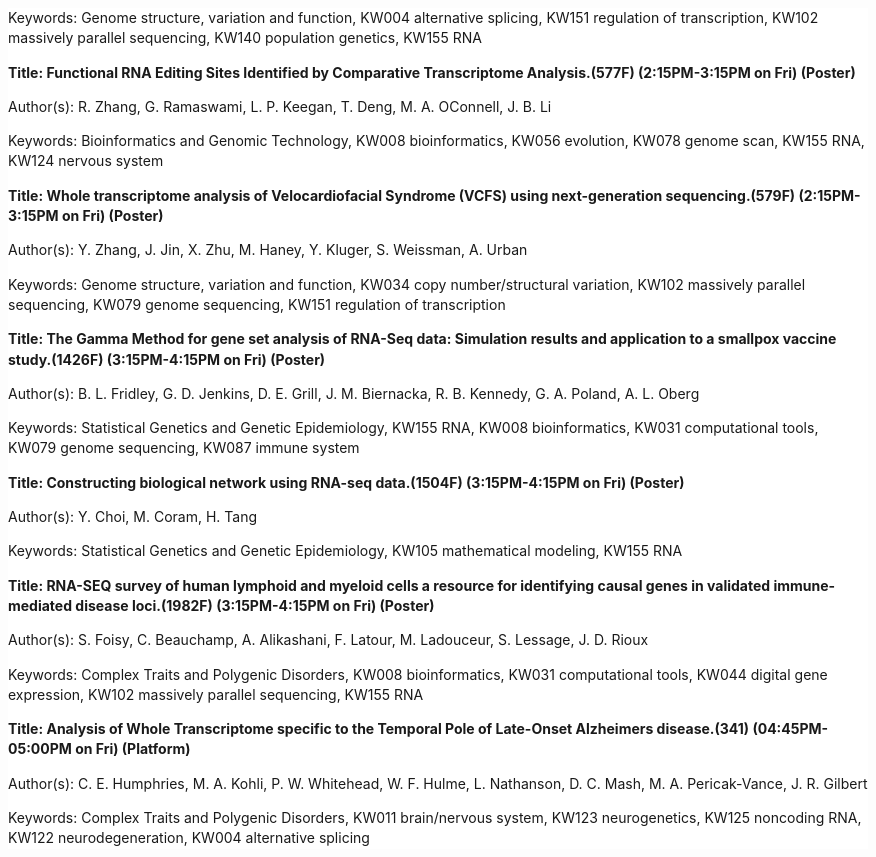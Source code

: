 Keywords: Genome structure, variation and function, KW004 alternative
splicing, KW151 regulation of transcription, KW102 massively parallel
sequencing, KW140 population genetics, KW155 RNA

**Title: Functional RNA Editing Sites Identified by Comparative Transcriptome Analysis.(577F) (2:15PM-3:15PM on Fri) (Poster)**

Author(s): R. Zhang, G. Ramaswami, L. P. Keegan, T. Deng, M. A. OConnell, J.
B. Li

Keywords: Bioinformatics and Genomic Technology, KW008 bioinformatics, KW056
evolution, KW078 genome scan, KW155 RNA, KW124 nervous system

**Title: Whole transcriptome analysis of Velocardiofacial Syndrome (VCFS) using next-generation sequencing.(579F) (2:15PM-3:15PM on Fri) (Poster)**

Author(s): Y. Zhang, J. Jin, X. Zhu, M. Haney, Y. Kluger, S. Weissman, A.
Urban

Keywords: Genome structure, variation and function, KW034 copy
number/structural variation, KW102 massively parallel sequencing, KW079 genome
sequencing, KW151 regulation of transcription

**Title: The Gamma Method for gene set analysis of RNA-Seq data: Simulation results and application to a smallpox vaccine study.(1426F) (3:15PM-4:15PM on Fri) (Poster)**

Author(s): B. L. Fridley, G. D. Jenkins, D. E. Grill, J. M. Biernacka, R. B.
Kennedy, G. A. Poland, A. L. Oberg

Keywords: Statistical Genetics and Genetic Epidemiology, KW155 RNA, KW008
bioinformatics, KW031 computational tools, KW079 genome sequencing, KW087
immune system

**Title: Constructing biological network using RNA-seq data.(1504F) (3:15PM-4:15PM on Fri) (Poster)**

Author(s): Y. Choi, M. Coram, H. Tang

Keywords: Statistical Genetics and Genetic Epidemiology, KW105 mathematical
modeling, KW155 RNA

**Title: RNA-SEQ survey of human lymphoid and myeloid cells a resource for identifying causal genes in validated immune-mediated disease loci.(1982F) (3:15PM-4:15PM on Fri) (Poster)**

Author(s): S. Foisy, C. Beauchamp, A. Alikashani, F. Latour, M. Ladouceur, S.
Lessage, J. D. Rioux

Keywords: Complex Traits and Polygenic Disorders, KW008 bioinformatics, KW031
computational tools, KW044 digital gene expression, KW102 massively parallel
sequencing, KW155 RNA

**Title: Analysis of Whole Transcriptome specific to the Temporal Pole of Late-Onset Alzheimers disease.(341) (04:45PM-05:00PM on Fri) (Platform)**

Author(s): C. E. Humphries, M. A. Kohli, P. W. Whitehead, W. F. Hulme, L.
Nathanson, D. C. Mash, M. A. Pericak-Vance, J. R. Gilbert

Keywords: Complex Traits and Polygenic Disorders, KW011 brain/nervous system,
KW123 neurogenetics, KW125 noncoding RNA, KW122 neurodegeneration, KW004
alternative splicing


